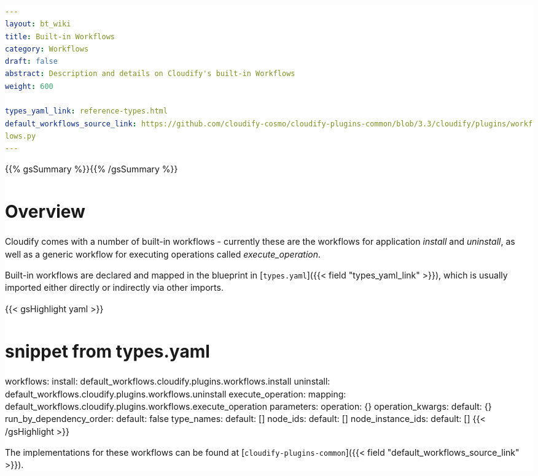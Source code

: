 ```yaml
---
layout: bt_wiki
title: Built-in Workflows
category: Workflows
draft: false
abstract: Description and details on Cloudify's built-in Workflows
weight: 600

types_yaml_link: reference-types.html
default_workflows_source_link: https://github.com/cloudify-cosmo/cloudify-plugins-common/blob/3.3/cloudify/plugins/workflows.py
---
```


{{% gsSummary %}}{{% /gsSummary %}}


# Overview

Cloudify comes with a number of built-in workflows - currently these are the workflows for application *install* and *uninstall*, as well as a generic workflow for executing operations called *execute_operation*.

Built-in workflows are declared and mapped in the blueprint in [`types.yaml`]({{< field "types_yaml_link" >}}), which is usually imported either directly or indirectly via other imports.

{{< gsHighlight  yaml  >}}
# snippet from types.yaml
workflows:
    install: default_workflows.cloudify.plugins.workflows.install
    uninstall: default_workflows.cloudify.plugins.workflows.uninstall
    execute_operation:
        mapping: default_workflows.cloudify.plugins.workflows.execute_operation
        parameters:
            operation: {}
            operation_kwargs:
                default: {}
            run_by_dependency_order:
                default: false
            type_names:
                default: []
            node_ids:
                default: []
            node_instance_ids:
                default: []
{{< /gsHighlight >}}


The implementations for these workflows can be found at [`cloudify-plugins-common`]({{< field "default_workflows_source_link" >}}).
